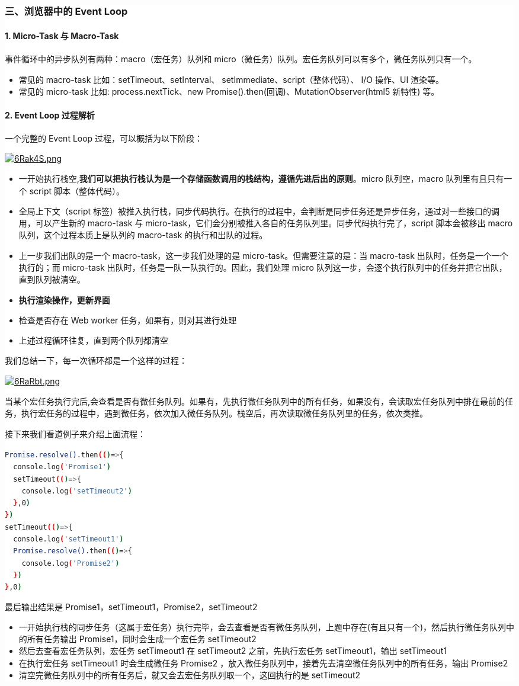 
### 三、浏览器中的 Event Loop
#### 1. Micro-Task 与 Macro-Task
事件循环中的异步队列有两种：macro（宏任务）队列和 micro（微任务）队列。宏任务队列可以有多个，微任务队列只有一个。

 - 常见的 macro-task 比如：setTimeout、setInterval、 setImmediate、script（整体代码）、 I/O 操作、UI 渲染等。
 - 常见的 micro-task 比如: process.nextTick、new Promise().then(回调)、MutationObserver(html5 新特性) 等。
#### 2. Event Loop 过程解析
一个完整的 Event Loop 过程，可以概括为以下阶段：

[![6Rak4S.png](https://s3.ax1x.com/2021/03/19/6Rak4S.png)](https://imgtu.com/i/6Rak4S)


 - 一开始执行栈空,**我们可以把执行栈认为是一个存储函数调用的栈结构，遵循先进后出的原则**。micro 队列空，macro 队列里有且只有一个 script 脚本（整体代码）。

 - 全局上下文（script 标签）被推入执行栈，同步代码执行。在执行的过程中，会判断是同步任务还是异步任务，通过对一些接口的调用，可以产生新的 macro-task 与 micro-task，它们会分别被推入各自的任务队列里。同步代码执行完了，script 脚本会被移出 macro 队列，这个过程本质上是队列的 macro-task 的执行和出队的过程。

 - 上一步我们出队的是一个 macro-task，这一步我们处理的是 micro-task。但需要注意的是：当 macro-task 出队时，任务是一个一个执行的；而 micro-task 出队时，任务是一队一队执行的。因此，我们处理 micro 队列这一步，会逐个执行队列中的任务并把它出队，直到队列被清空。

 - **执行渲染操作，更新界面**

 - 检查是否存在 Web worker 任务，如果有，则对其进行处理

 - 上述过程循环往复，直到两个队列都清空

我们总结一下，每一次循环都是一个这样的过程：

[![6RaRbt.png](https://s3.ax1x.com/2021/03/19/6RaRbt.png)](https://imgtu.com/i/6RaRbt)

当某个宏任务执行完后,会查看是否有微任务队列。如果有，先执行微任务队列中的所有任务，如果没有，会读取宏任务队列中排在最前的任务，执行宏任务的过程中，遇到微任务，依次加入微任务队列。栈空后，再次读取微任务队列里的任务，依次类推。

接下来我们看道例子来介绍上面流程：

```sh
Promise.resolve().then(()=>{
  console.log('Promise1')
  setTimeout(()=>{
    console.log('setTimeout2')
  },0)
})
setTimeout(()=>{
  console.log('setTimeout1')
  Promise.resolve().then(()=>{
    console.log('Promise2')
  })
},0)
```

最后输出结果是 Promise1，setTimeout1，Promise2，setTimeout2

 - 一开始执行栈的同步任务（这属于宏任务）执行完毕，会去查看是否有微任务队列，上题中存在(有且只有一个)，然后执行微任务队列中的所有任务输出 Promise1，同时会生成一个宏任务 setTimeout2
 - 然后去查看宏任务队列，宏任务 setTimeout1 在 setTimeout2 之前，先执行宏任务 setTimeout1，输出 setTimeout1
 - 在执行宏任务 setTimeout1 时会生成微任务 Promise2 ，放入微任务队列中，接着先去清空微任务队列中的所有任务，输出 Promise2
 - 清空完微任务队列中的所有任务后，就又会去宏任务队列取一个，这回执行的是 setTimeout2
